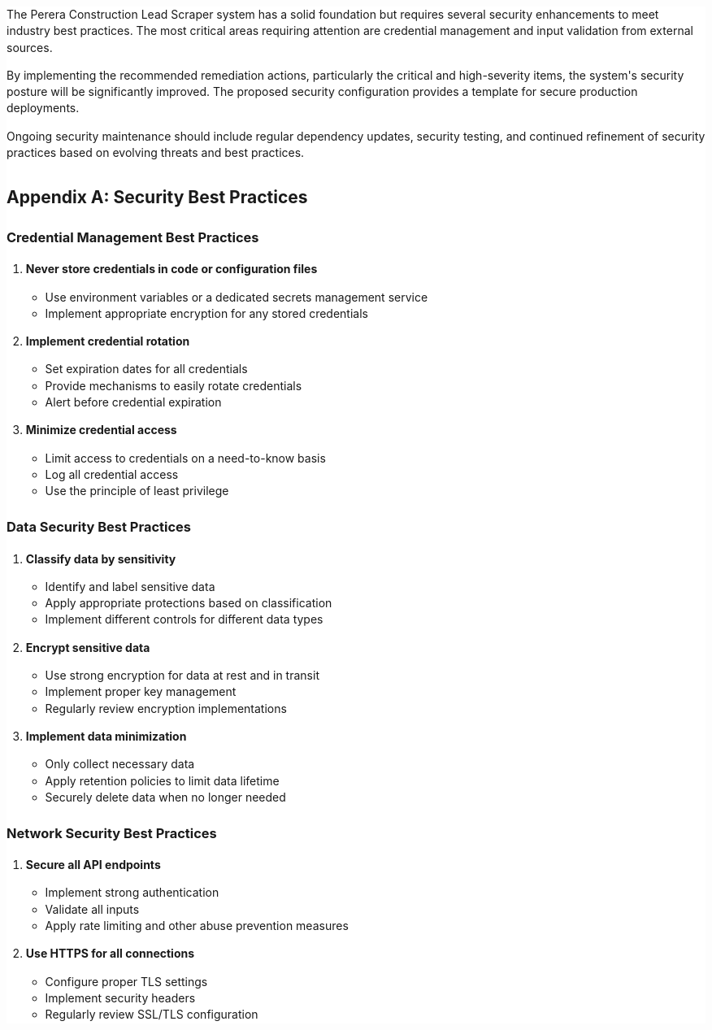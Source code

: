 The Perera Construction Lead Scraper system has a solid foundation but requires several security enhancements to meet industry best practices. The most critical areas requiring attention are credential management and input validation from external sources.

By implementing the recommended remediation actions, particularly the critical and high-severity items, the system's security posture will be significantly improved. The proposed security configuration provides a template for secure production deployments.

Ongoing security maintenance should include regular dependency updates, security testing, and continued refinement of security practices based on evolving threats and best practices.

## Appendix A: Security Best Practices

### Credential Management Best Practices

1. **Never store credentials in code or configuration files**
   - Use environment variables or a dedicated secrets management service
   - Implement appropriate encryption for any stored credentials

2. **Implement credential rotation**
   - Set expiration dates for all credentials
   - Provide mechanisms to easily rotate credentials
   - Alert before credential expiration

3. **Minimize credential access**
   - Limit access to credentials on a need-to-know basis
   - Log all credential access
   - Use the principle of least privilege

### Data Security Best Practices

1. **Classify data by sensitivity**
   - Identify and label sensitive data
   - Apply appropriate protections based on classification
   - Implement different controls for different data types

2. **Encrypt sensitive data**
   - Use strong encryption for data at rest and in transit
   - Implement proper key management
   - Regularly review encryption implementations

3. **Implement data minimization**
   - Only collect necessary data
   - Apply retention policies to limit data lifetime
   - Securely delete data when no longer needed

### Network Security Best Practices

1. **Secure all API endpoints**
   - Implement strong authentication
   - Validate all inputs
   - Apply rate limiting and other abuse prevention measures

2. **Use HTTPS for all connections**
   - Configure proper TLS settings
   - Implement security headers
   - Regularly review SSL/TLS configuration
